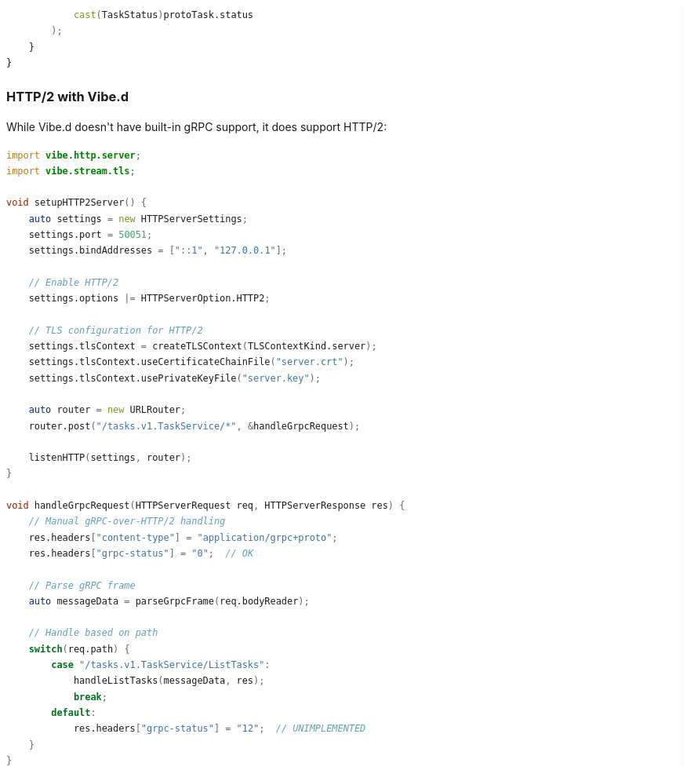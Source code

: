 ```d
            cast(TaskStatus)protoTask.status
        );
    }
}
```

### HTTP/2 with Vibe.d

While Vibe.d doesn't have built-in gRPC support, it does support HTTP/2:

```d
import vibe.http.server;
import vibe.stream.tls;

void setupHTTP2Server() {
    auto settings = new HTTPServerSettings;
    settings.port = 50051;
    settings.bindAddresses = ["::1", "127.0.0.1"];
    
    // Enable HTTP/2
    settings.options |= HTTPServerOption.HTTP2;
    
    // TLS configuration for HTTP/2
    settings.tlsContext = createTLSContext(TLSContextKind.server);
    settings.tlsContext.useCertificateChainFile("server.crt");
    settings.tlsContext.usePrivateKeyFile("server.key");
    
    auto router = new URLRouter;
    router.post("/tasks.v1.TaskService/*", &handleGrpcRequest);
    
    listenHTTP(settings, router);
}

void handleGrpcRequest(HTTPServerRequest req, HTTPServerResponse res) {
    // Manual gRPC-over-HTTP/2 handling
    res.headers["content-type"] = "application/grpc+proto";
    res.headers["grpc-status"] = "0";  // OK
    
    // Parse gRPC frame
    auto messageData = parseGrpcFrame(req.bodyReader);
    
    // Handle based on path
    switch(req.path) {
        case "/tasks.v1.TaskService/ListTasks":
            handleListTasks(messageData, res);
            break;
        default:
            res.headers["grpc-status"] = "12";  // UNIMPLEMENTED
    }
}
```
